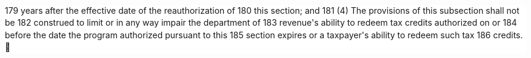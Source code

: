 179 years after the effective date of the reauthorization of
180 this section; and
181 (4) The provisions of this subsection shall not be
182 construed to limit or in any way impair the department of
183 revenue's ability to redeem tax credits authorized on or
184 before the date the program authorized pursuant to this
185 section expires or a taxpayer's ability to redeem such tax
186 credits.
